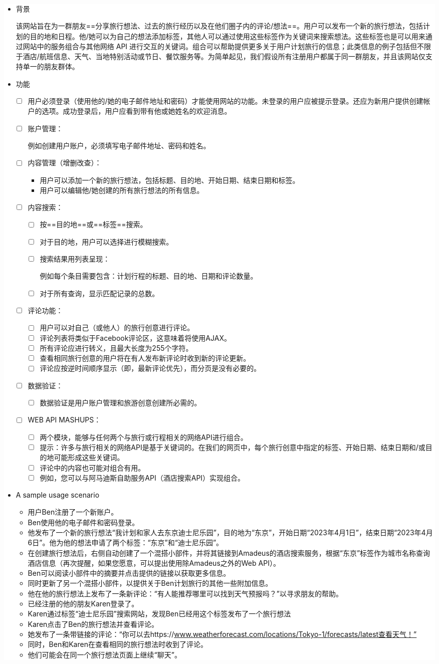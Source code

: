- 背景

  该网站旨在为一群朋友==分享旅行想法、过去的旅行经历以及在他们圈子内的评论/想法==。用户可以发布一个新的旅行想法，包括计划的目的地和日程。他/她可以为自己的想法添加标签，其他人可以通过使用这些标签作为关键词来搜索想法。这些标签也是可以用来通过网站中的服务组合与其他网络 API 进行交互的关键词。组合可以帮助提供更多关于用户计划旅行的信息；此类信息的例子包括但不限于酒店/航班信息、天气、当地特别活动或节日、餐饮服务等。为简单起见，我们假设所有注册用户都属于同一群朋友，并且该网站仅支持单一的朋友群体。

- 功能

  - [ ] 用户必须登录（使用他的/她的电子邮件地址和密码）才能使用网站的功能。未登录的用户应被提示登录。还应为新用户提供创建帐户的选项。成功登录后，用户应看到带有他或她姓名的欢迎消息。

  - [ ] 账户管理：

    例如创建用户账户，必须填写电子邮件地址、密码和姓名。

  - [ ] 内容管理（增删改查）：

    - 用户可以添加一个新的旅行想法，包括标题、目的地、开始日期、结束日期和标签。
    - 用户可以编辑他/她创建的所有旅行想法的所有信息。

  - [ ] 内容搜索：

    - [ ] 按==目的地==或==标签==搜索。

    - [ ] 对于目的地，用户可以选择进行模糊搜索。

    - [ ] 搜索结果用列表呈现：

      例如每个条目需要包含：计划行程的标题、目的地、日期和评论数量。

    - [ ] 对于所有查询，显示匹配记录的总数。

  - [ ] 评论功能：

    - [ ] 用户可以对自己（或他人）的旅行创意进行评论。
    - [ ] 评论列表将类似于Facebook评论区，这意味着将使用AJAX。
    - [ ] 所有评论应进行转义，且最大长度为255个字符。
    - [ ] 查看相同旅行创意的用户将在有人发布新评论时收到新的评论更新。
    - [ ] 评论应按逆时间顺序显示（即，最新评论优先），而分页是没有必要的。

  - [ ] 数据验证：

    - [ ] 数据验证是用户账户管理和旅游创意创建所必需的。

  - [ ] WEB API MASHUPS：

    - [ ] 两个模块，能够与任何两个与旅行或行程相关的网络API进行组合。
    - [ ] 提示：许多与旅行相关的网络API是基于关键词的。在我们的网页中，每个旅行创意中指定的标签、开始日期、结束日期和/或目的地可能形成这些关键词。
    - [ ] 评论中的内容也可能对组合有用。
    - [ ] 例如，您可以与阿马迪斯自助服务API（酒店搜索API）实现组合。

- A sample usage scenario

  - 用户Ben注册了一个新账户。
  - Ben使用他的电子邮件和密码登录。
  - 他发布了一个新的旅行想法“我计划和家人去东京迪士尼乐园”，目的地为“东京”，开始日期“2023年4月1日”，结束日期“2023年4月6日”。他为他的想法申请了两个标签：“东京”和“迪士尼乐园”。
  - 在创建旅行想法后，右侧自动创建了一个混搭小部件，并将其链接到Amadeus的酒店搜索服务，根据“东京”标签作为城市名称查询酒店信息（再次提醒，如果您愿意，可以提出使用除Amadeus之外的Web API）。
  - Ben可以阅读小部件中的摘要并点击提供的链接以获取更多信息。
  - 同时更新了另一个混搭小部件，以提供关于Ben计划旅行的其他一些附加信息。
  - 他在他的旅行想法上发布了一条新评论：“有人能推荐哪里可以找到天气预报吗？”以寻求朋友的帮助。
  - 已经注册的他的朋友Karen登录了。
  - Karen通过标签“迪士尼乐园”搜索网站，发现Ben已经用这个标签发布了一个旅行想法
  - Karen点击了Ben的旅行想法并查看评论。
  - 她发布了一条带链接的评论：“你可以去https://www.weatherforecast.com/locations/Tokyo-1/forecasts/latest查看天气！”
  - 同时，Ben和Karen在查看相同的旅行想法时收到了评论。
  - 他们可能会在同一个旅行想法页面上继续“聊天”。
